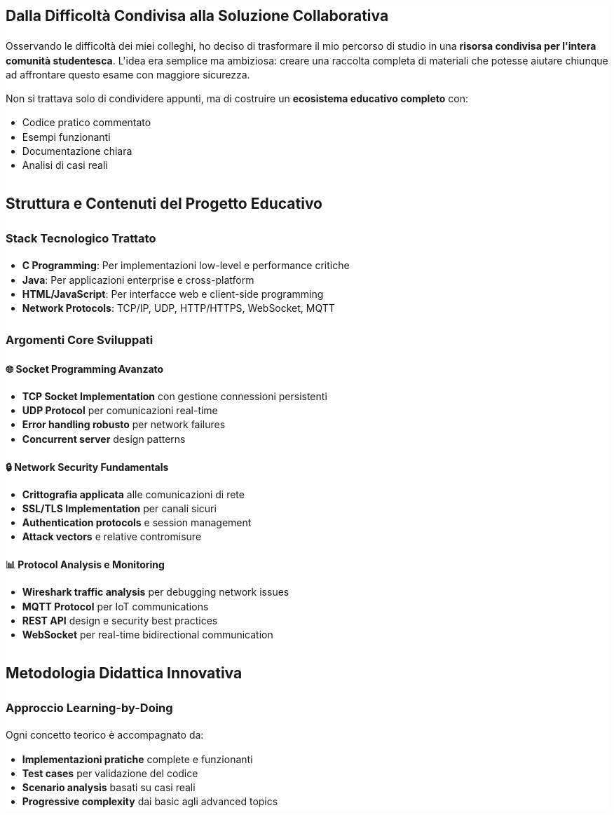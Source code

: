 ## Dalla Difficoltà Condivisa alla Soluzione Collaborativa

Osservando le difficoltà dei miei colleghi, ho deciso di trasformare il mio percorso di studio in una **risorsa condivisa per l'intera comunità studentesca**. L'idea era semplice ma ambiziosa: creare una raccolta completa di materiali che potesse aiutare chiunque ad affrontare questo esame con maggiore sicurezza.

Non si trattava solo di condividere appunti, ma di costruire un **ecosistema educativo completo** con:
- Codice pratico commentato
- Esempi funzionanti
- Documentazione chiara
- Analisi di casi reali

## Struttura e Contenuti del Progetto Educativo

### Stack Tecnologico Trattato
- **C Programming**: Per implementazioni low-level e performance critiche
- **Java**: Per applicazioni enterprise e cross-platform
- **HTML/JavaScript**: Per interfacce web e client-side programming
- **Network Protocols**: TCP/IP, UDP, HTTP/HTTPS, WebSocket, MQTT

### Argomenti Core Sviluppati

#### 🌐 Socket Programming Avanzato
- **TCP Socket Implementation** con gestione connessioni persistenti
- **UDP Protocol** per comunicazioni real-time
- **Error handling robusto** per network failures
- **Concurrent server** design patterns

#### 🔒 Network Security Fundamentals
- **Crittografia applicata** alle comunicazioni di rete
- **SSL/TLS Implementation** per canali sicuri
- **Authentication protocols** e session management
- **Attack vectors** e relative contromisure

#### 📊 Protocol Analysis e Monitoring
- **Wireshark traffic analysis** per debugging network issues
- **MQTT Protocol** per IoT communications
- **REST API** design e security best practices
- **WebSocket** per real-time bidirectional communication

## Metodologia Didattica Innovativa

### Approccio Learning-by-Doing
Ogni concetto teorico è accompagnato da:
- **Implementazioni pratiche** complete e funzionanti
- **Test cases** per validazione del codice
- **Scenario analysis** basati su casi reali
- **Progressive complexity** dai basic agli advanced topics
